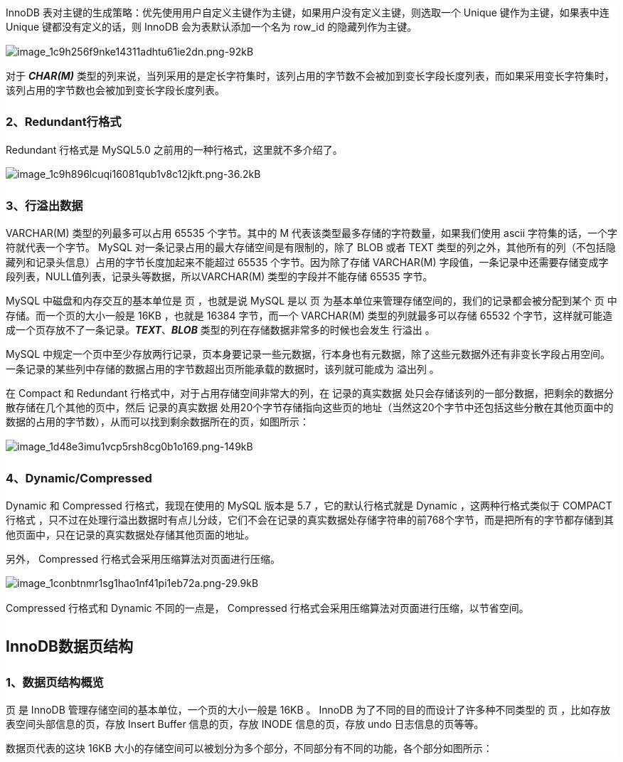  InnoDB 表对主键的生成策略：优先使用用户自定义主键作为主键，如果用户没有定义主键，则选取一个 Unique 键作为主键，如果表中连 Unique 键都没有定义的话，则 InnoDB 会为表默认添加一个名为 row_id 的隐藏列作为主键。

![image_1c9h256f9nke14311adhtu61ie2dn.png-92kB](https://gitee.com/bruceyum/pictures/raw/master/pics/169710e973b70372)

对于 ***CHAR(M)*** 类型的列来说，当列采用的是定长字符集时，该列占用的字节数不会被加到变长字段长度列表，而如果采用变长字符集时，该列占用的字节数也会被加到变长字段长度列表。



### 2、Redundant行格式

 Redundant 行格式是 MySQL5.0 之前用的一种行格式，这里就不多介绍了。

![image_1c9h896lcuqi16081qub1v8c12jkft.png-36.2kB](https://gitee.com/bruceyum/pictures/raw/master/pics/169710e99a69ba3d)



### 3、行溢出数据

 VARCHAR(M) 类型的列最多可以占用 65535 个字节。其中的 M 代表该类型最多存储的字符数量，如果我们使用 ascii 字符集的话，一个字符就代表一个字节。 MySQL 对一条记录占用的最大存储空间是有限制的，除了 BLOB 或者 TEXT 类型的列之外，其他所有的列（不包括隐藏列和记录头信息）占用的字节长度加起来不能超过 65535 个字节。因为除了存储 VARCHAR(M) 字段值，一条记录中还需要存储变成字段列表，NULL值列表，记录头等数据，所以VARCHAR(M) 类型的字段并不能存储 65535 字节。

 MySQL 中磁盘和内存交互的基本单位是 页 ，也就是说 MySQL 是以 页 为基本单位来管理存储空间的，我们的记录都会被分配到某个 页 中存储。而一个页的大小一般是 16KB ，也就是 16384 字节，而一个 VARCHAR(M) 类型的列就最多可以存储 65532 个字节，这样就可能造成一个页存放不了一条记录。***TEXT***、***BLOB*** 类型的列在存储数据非常多的时候也会发生 行溢出 。

 MySQL 中规定一个页中至少存放两行记录，页本身要记录一些元数据，行本身也有元数据，除了这些元数据外还有非变长字段占用空间。一条记录的某些列中存储的数据占用的字节数超出页所能承载的数据时，该列就可能成为 溢出列 。

在 Compact 和 Redundant 行格式中，对于占用存储空间非常大的列，在 记录的真实数据 处只会存储该列的一部分数据，把剩余的数据分散存储在几个其他的页中，然后 记录的真实数据 处用20个字节存储指向这些页的地址（当然这20个字节中还包括这些分散在其他页面中的数据的占用的字节数），从而可以找到剩余数据所在的页，如图所示：

![image_1d48e3imu1vcp5rsh8cg0b1o169.png-149kB](https://gitee.com/bruceyum/pictures/raw/master/pics/169710e9aab47ea5)



### 4、Dynamic/Compressed

 Dynamic 和 Compressed 行格式，我现在使用的 MySQL 版本是 5.7 ，它的默认行格式就是 Dynamic ，这两种行格式类似于 COMPACT行格式 ，只不过在处理行溢出数据时有点儿分歧，它们不会在记录的真实数据处存储字符串的前768个字节，而是把所有的字节都存储到其他页面中，只在记录的真实数据处存储其他页面的地址。

另外， Compressed 行格式会采用压缩算法对页面进行压缩。

![image_1conbtnmr1sg1hao1nf41pi1eb72a.png-29.9kB](https://gitee.com/bruceyum/pictures/raw/master/pics/169710e9b2c2b71e)

 Compressed 行格式和 Dynamic 不同的一点是， Compressed 行格式会采用压缩算法对页面进行压缩，以节省空间。

## InnoDB数据页结构

### 1、数据页结构概览

 页 是 InnoDB 管理存储空间的基本单位，一个页的大小一般是 16KB 。 InnoDB 为了不同的目的而设计了许多种不同类型的 页 ，比如存放表空间头部信息的页，存放 Insert Buffer 信息的页，存放 INODE 信息的页，存放 undo 日志信息的页等等。

数据页代表的这块 16KB 大小的存储空间可以被划分为多个部分，不同部分有不同的功能，各个部分如图所示：
